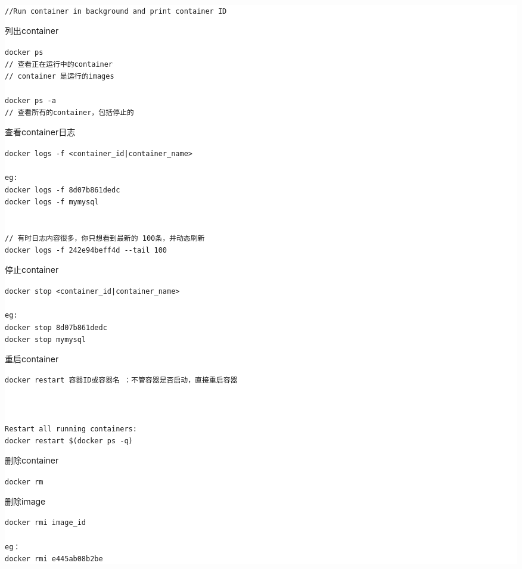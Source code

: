 ```
//Run container in background and print container ID
```

列出container
```
docker ps
// 查看正在运行中的container
// container 是运行的images

docker ps -a
// 查看所有的container，包括停止的
```
查看container日志
```
docker logs -f <container_id|container_name>

eg:
docker logs -f 8d07b861dedc
docker logs -f mymysql


// 有时日志内容很多，你只想看到最新的 100条，并动态刷新
docker logs -f 242e94beff4d --tail 100
```
停止container
```
docker stop <container_id|container_name>

eg:
docker stop 8d07b861dedc
docker stop mymysql
```
重启container
```
docker restart 容器ID或容器名 ：不管容器是否启动，直接重启容器 



Restart all running containers:
docker restart $(docker ps -q)

```

删除container
```
docker rm
```

删除image
```
docker rmi image_id

eg：
docker rmi e445ab08b2be
```
